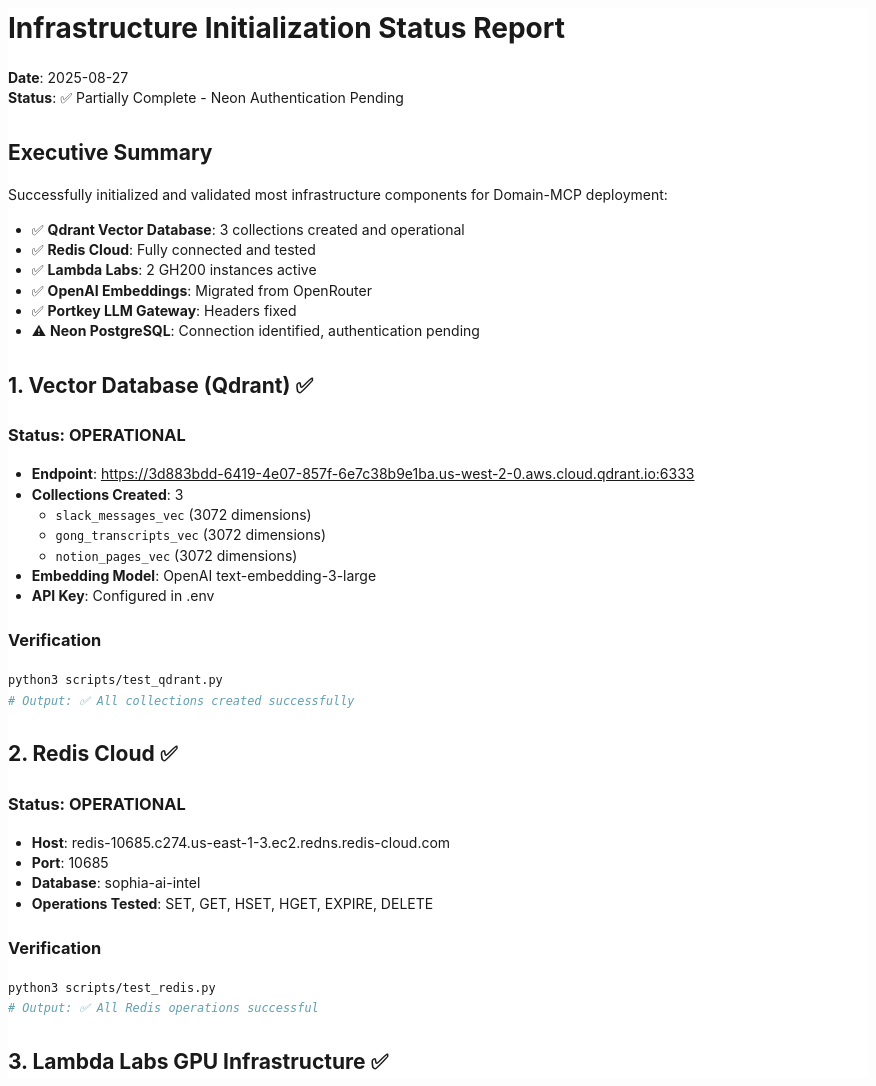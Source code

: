 # Infrastructure Initialization Status Report

**Date**: 2025-08-27  
**Status**: ✅ Partially Complete - Neon Authentication Pending

## Executive Summary

Successfully initialized and validated most infrastructure components for Domain-MCP deployment:
- ✅ **Qdrant Vector Database**: 3 collections created and operational
- ✅ **Redis Cloud**: Fully connected and tested
- ✅ **Lambda Labs**: 2 GH200 instances active
- ✅ **OpenAI Embeddings**: Migrated from OpenRouter
- ✅ **Portkey LLM Gateway**: Headers fixed
- ⚠️ **Neon PostgreSQL**: Connection identified, authentication pending

## 1. Vector Database (Qdrant) ✅

### Status: OPERATIONAL
- **Endpoint**: https://3d883bdd-6419-4e07-857f-6e7c38b9e1ba.us-west-2-0.aws.cloud.qdrant.io:6333
- **Collections Created**: 3
  - `slack_messages_vec` (3072 dimensions)
  - `gong_transcripts_vec` (3072 dimensions)  
  - `notion_pages_vec` (3072 dimensions)
- **Embedding Model**: OpenAI text-embedding-3-large
- **API Key**: Configured in .env

### Verification
```bash
python3 scripts/test_qdrant.py
# Output: ✅ All collections created successfully
```

## 2. Redis Cloud ✅

### Status: OPERATIONAL
- **Host**: redis-10685.c274.us-east-1-3.ec2.redns.redis-cloud.com
- **Port**: 10685
- **Database**: sophia-ai-intel
- **Operations Tested**: SET, GET, HSET, HGET, EXPIRE, DELETE

### Verification
```bash
python3 scripts/test_redis.py
# Output: ✅ All Redis operations successful
```

## 3. Lambda Labs GPU Infrastructure ✅
